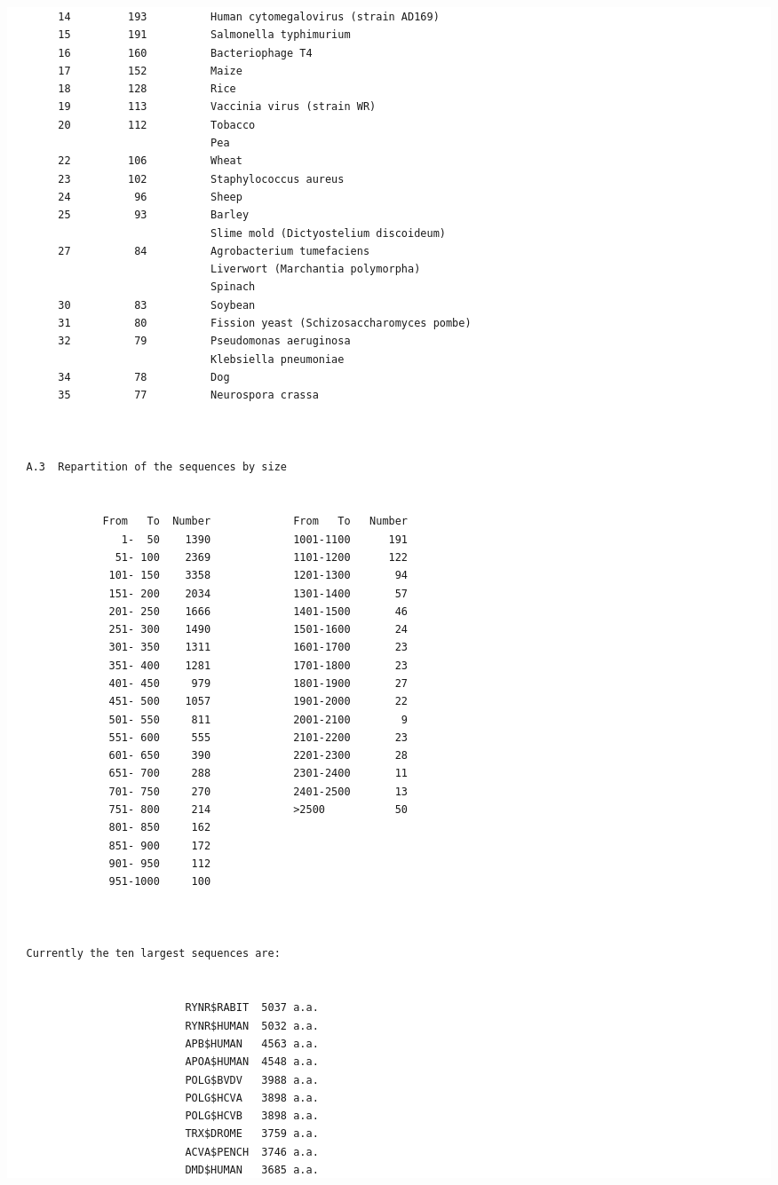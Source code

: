             14         193          Human cytomegalovirus (strain AD169)
            15         191          Salmonella typhimurium
            16         160          Bacteriophage T4
            17         152          Maize
            18         128          Rice
            19         113          Vaccinia virus (strain WR)
            20         112          Tobacco
                                    Pea
            22         106          Wheat
            23         102          Staphylococcus aureus
            24          96          Sheep
            25          93          Barley
                                    Slime mold (Dictyostelium discoideum)
            27          84          Agrobacterium tumefaciens
                                    Liverwort (Marchantia polymorpha)
                                    Spinach
            30          83          Soybean
            31          80          Fission yeast (Schizosaccharomyces pombe)
            32          79          Pseudomonas aeruginosa
                                    Klebsiella pneumoniae
            34          78          Dog
            35          77          Neurospora crassa



       A.3  Repartition of the sequences by size


                   From   To  Number             From   To   Number
                      1-  50    1390             1001-1100      191
                     51- 100    2369             1101-1200      122
                    101- 150    3358             1201-1300       94
                    151- 200    2034             1301-1400       57
                    201- 250    1666             1401-1500       46
                    251- 300    1490             1501-1600       24
                    301- 350    1311             1601-1700       23
                    351- 400    1281             1701-1800       23
                    401- 450     979             1801-1900       27
                    451- 500    1057             1901-2000       22
                    501- 550     811             2001-2100        9
                    551- 600     555             2101-2200       23
                    601- 650     390             2201-2300       28
                    651- 700     288             2301-2400       11
                    701- 750     270             2401-2500       13
                    751- 800     214             >2500           50
                    801- 850     162
                    851- 900     172
                    901- 950     112
                    951-1000     100



       Currently the ten largest sequences are:


                                RYNR$RABIT  5037 a.a.
                                RYNR$HUMAN  5032 a.a.
                                APB$HUMAN   4563 a.a.
                                APOA$HUMAN  4548 a.a.
                                POLG$BVDV   3988 a.a.
                                POLG$HCVA   3898 a.a.
                                POLG$HCVB   3898 a.a.
                                TRX$DROME   3759 a.a.
                                ACVA$PENCH  3746 a.a.
                                DMD$HUMAN   3685 a.a.
